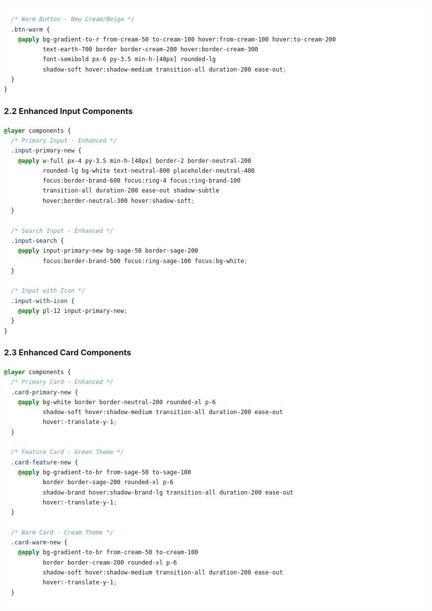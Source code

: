```css
  
  /* Warm Button - New Cream/Beige */
  .btn-warm {
    @apply bg-gradient-to-r from-cream-50 to-cream-100 hover:from-cream-100 hover:to-cream-200 
           text-earth-700 border border-cream-200 hover:border-cream-300 
           font-semibold px-6 py-3.5 min-h-[48px] rounded-lg 
           shadow-soft hover:shadow-medium transition-all duration-200 ease-out;
  }
}
```

### 2.2 Enhanced Input Components

```css
@layer components {
  /* Primary Input - Enhanced */
  .input-primary-new {
    @apply w-full px-4 py-3.5 min-h-[48px] border-2 border-neutral-200 
           rounded-lg bg-white text-neutral-800 placeholder-neutral-400
           focus:border-brand-600 focus:ring-4 focus:ring-brand-100 
           transition-all duration-200 ease-out shadow-subtle
           hover:border-neutral-300 hover:shadow-soft;
  }
  
  /* Search Input - Enhanced */
  .input-search {
    @apply input-primary-new bg-sage-50 border-sage-200 
           focus:border-brand-500 focus:ring-sage-100 focus:bg-white;
  }
  
  /* Input with Icon */
  .input-with-icon {
    @apply pl-12 input-primary-new;
  }
}
```

### 2.3 Enhanced Card Components

```css
@layer components {
  /* Primary Card - Enhanced */
  .card-primary-new {
    @apply bg-white border border-neutral-200 rounded-xl p-6 
           shadow-soft hover:shadow-medium transition-all duration-200 ease-out 
           hover:-translate-y-1;
  }
  
  /* Feature Card - Green Theme */
  .card-feature-new {
    @apply bg-gradient-to-br from-sage-50 to-sage-100 
           border border-sage-200 rounded-xl p-6 
           shadow-brand hover:shadow-brand-lg transition-all duration-200 ease-out 
           hover:-translate-y-1;
  }
  
  /* Warm Card - Cream Theme */
  .card-warm-new {
    @apply bg-gradient-to-br from-cream-50 to-cream-100 
           border border-cream-200 rounded-xl p-6 
           shadow-soft hover:shadow-medium transition-all duration-200 ease-out 
           hover:-translate-y-1;
  }
  
```